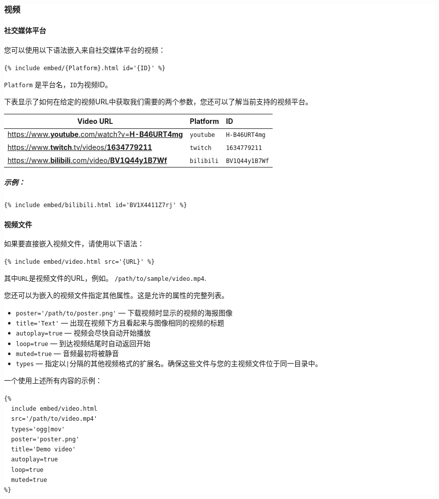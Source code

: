 

### 视频

#### 社交媒体平台

您可以使用以下语法嵌入来自社交媒体平台的视频：

```liquid
{% include embed/{Platform}.html id='{ID}' %}
```


 `Platform` 是平台名，`ID`为视频ID。

下表显示了如何在给定的视频URL中获取我们需要的两个参数，您还可以了解当前支持的视频平台。

| Video URL                                                                                          | Platform   | ID             |
| -------------------------------------------------------------------------------------------------- | ---------- | :------------- |
| [https://www.**youtube**.com/watch?v=**H-B46URT4mg**](https://www.youtube.com/watch?v=H-B46URT4mg) | `youtube`  | `H-B46URT4mg`  |
| [https://www.**twitch**.tv/videos/**1634779211**](https://www.twitch.tv/videos/1634779211)         | `twitch`   | `1634779211`   |
| [https://www.**bilibili**.com/video/**BV1Q44y1B7Wf**](https://www.bilibili.com/video/BV1Q44y1B7Wf) | `bilibili` | `BV1Q44y1B7Wf` |

##### 示例：

```liquid
{% include embed/bilibili.html id='BV1X4411Z7rj' %}
```

#### 视频文件

如果要直接嵌入视频文件，请使用以下语法：

```liquid
{% include embed/video.html src='{URL}' %}
```

其中`URL`是视频文件的URL，例如。 `/path/to/sample/video.mp4`.

您还可以为嵌入的视频文件指定其他属性。这是允许的属性的完整列表。

- `poster='/path/to/poster.png'` — 下载视频时显示的视频的海报图像
- `title='Text'` — 出现在视频下方且看起来与图像相同的视频的标题
- `autoplay=true` — 视频会尽快自动开始播放
- `loop=true` — 到达视频结尾时自动返回开始
- `muted=true` — 音频最初将被静音
- `types` — 指定以`|`分隔的其他视频格式的扩展名。确保这些文件与您的主视频文件位于同一目录中。

一个使用上述所有内容的示例：

```liquid
{%
  include embed/video.html
  src='/path/to/video.mp4'
  types='ogg|mov'
  poster='poster.png'
  title='Demo video'
  autoplay=true
  loop=true
  muted=true
%}
```
